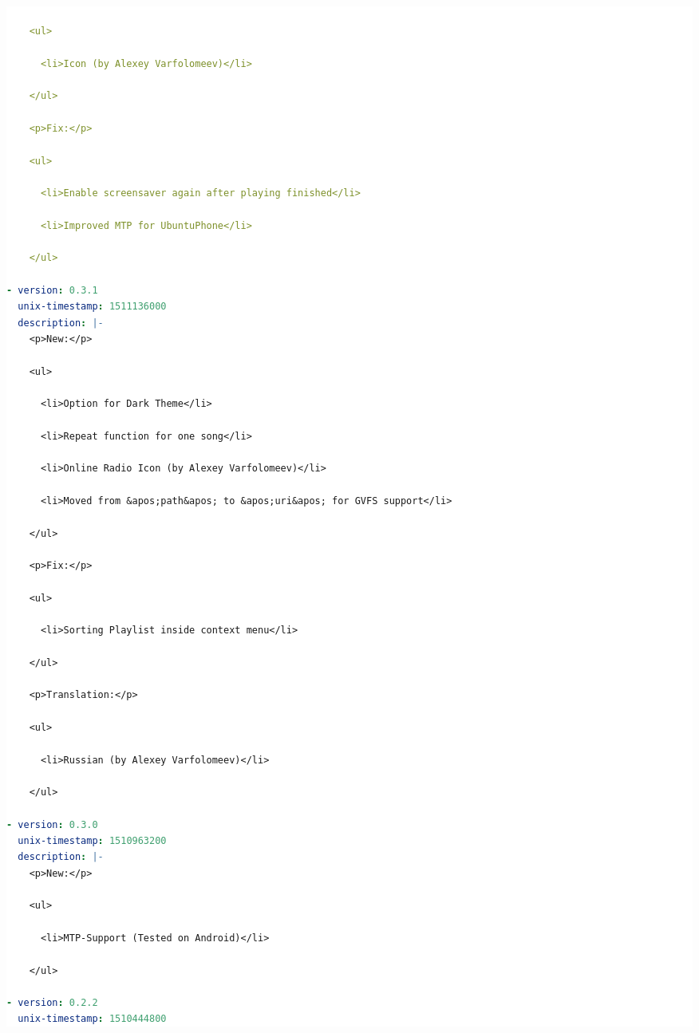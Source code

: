 ```yaml

    <ul>

      <li>Icon (by Alexey Varfolomeev)</li>

    </ul>

    <p>Fix:</p>

    <ul>

      <li>Enable screensaver again after playing finished</li>

      <li>Improved MTP for UbuntuPhone</li>

    </ul>

- version: 0.3.1
  unix-timestamp: 1511136000
  description: |-
    <p>New:</p>

    <ul>

      <li>Option for Dark Theme</li>

      <li>Repeat function for one song</li>

      <li>Online Radio Icon (by Alexey Varfolomeev)</li>

      <li>Moved from &apos;path&apos; to &apos;uri&apos; for GVFS support</li>

    </ul>

    <p>Fix:</p>

    <ul>

      <li>Sorting Playlist inside context menu</li>

    </ul>

    <p>Translation:</p>

    <ul>

      <li>Russian (by Alexey Varfolomeev)</li>

    </ul>

- version: 0.3.0
  unix-timestamp: 1510963200
  description: |-
    <p>New:</p>

    <ul>

      <li>MTP-Support (Tested on Android)</li>

    </ul>

- version: 0.2.2
  unix-timestamp: 1510444800
```